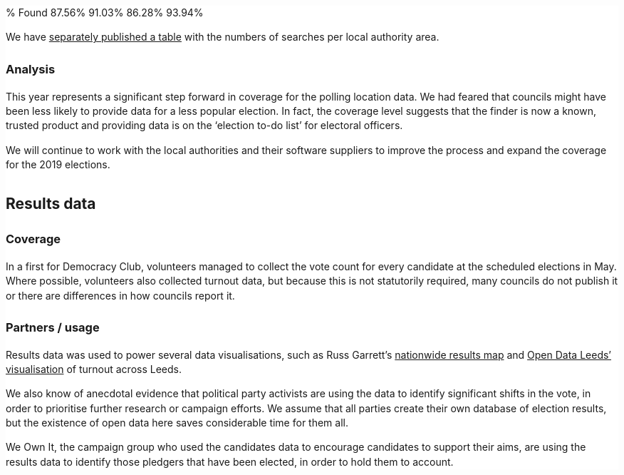 <tr>
<th>% Found</th>
<td>87.56%</td>
<td>91.03%</td>
<td>86.28%</td>
<td>93.94%</td>
</tr>
</table>
</div>

We have <a href="https://democracyclub.github.io/wheredoivote-usage-may-2018/data/wheredoivote-usage-may-2018">separately
published a table</a> with the numbers of searches per local authority area.
### Analysis
This year represents a significant step forward in coverage for the polling location data. We had feared that councils
might have been less likely to provide data for a less popular election. In fact, the coverage level suggests that the
finder is now a known, trusted product and providing data is on the ‘election to-do list’ for electoral officers.

We will continue to work with the local authorities and their software suppliers to improve the process and expand the
coverage for the 2019 elections.


## Results data

### Coverage
In a first for Democracy Club, volunteers managed to collect the vote count for every candidate at the scheduled
elections
in May. Where possible, volunteers also collected turnout data, but because this is not statutorily required, many
councils do not publish it or there are differences in how councils report it.
### Partners / usage
Results data was used to power several data visualisations, such as Russ Garrett’s <a href="https://russ.garrett.co.uk/election-2018/">nationwide results map</a> and
<a href="https://odileeds.org/projects/local-elections-2018/">Open
Data Leeds’ visualisation</a> of turnout across Leeds.

We also know of anecdotal evidence that political party activists are using the data to identify significant shifts in
the vote, in order to prioritise further research or campaign efforts. We assume that all parties create their own
database of election results, but the existence of open data here saves considerable time for them all.

We Own It, the campaign group who used the candidates data to encourage candidates to support their aims, are using
the results data to identify those pledgers that have been elected, in order to hold them to account.
